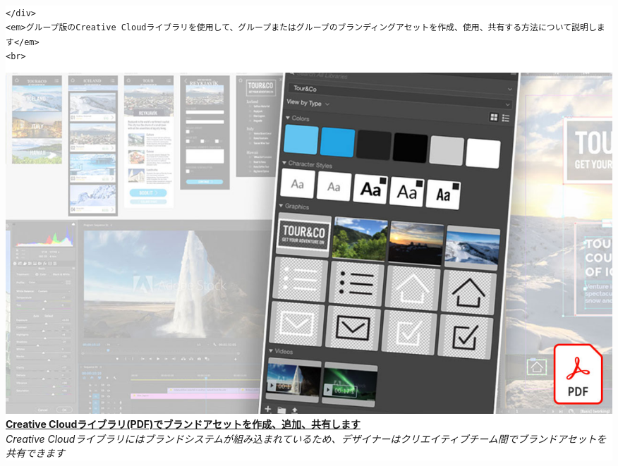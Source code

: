     </div>
    <em>グループ版のCreative Cloudライブラリを使用して、グループまたはグループのブランディングアセットを作成、使用、共有する方法について説明します</em>
    <br>
  </td>
  <td>
   <a href="assets/CreateAddandShareYourBrandAssetswithCreativeCloudLibraries.pdf">
      <img alt="ブランドアセットを作成し、Creative Cloudライブラリに追加して共有します" src="assets/CreateAddandShareYourBrandAssetswithCreativeCloudLibraries.jpg" />
   </a>
    <div>
   <a href="assets/CreateAddandShareYourBrandAssetswithCreativeCloudLibraries.pdf"><strong>Creative Cloudライブラリ(PDF)でブランドアセットを作成、追加、共有します</strong></a>
    </div>
    <em>Creative Cloudライブラリにはブランドシステムが組み込まれているため、デザイナーはクリエイティブチーム間でブランドアセットを共有できます</em>
    <br>
  </td>
  </tr>
  <tr>
  <td>
   <a href="assets/ShareTextStylesFromIllustratorwithCreativeCloudLibraries.pdf">